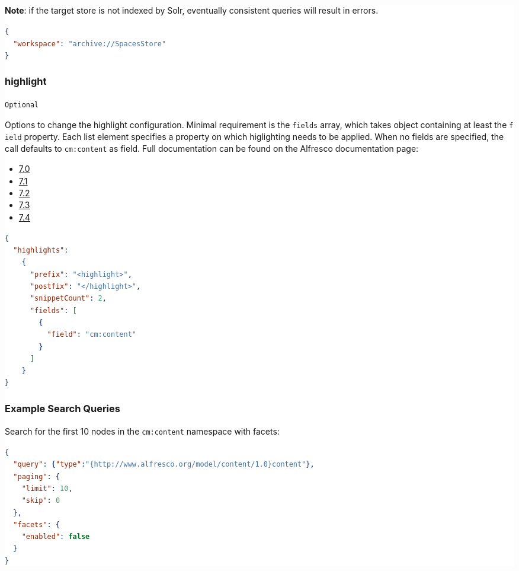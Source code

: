 **Note**: if the target store is not indexed by Solr, eventually consistent queries will result in errors.
```json
{
  "workspace": "archive://SpacesStore"
}
```

### highlight

`Optional`

Options to change the highlight configuration.
Minimal requirement is the `fields` array, which takes object containing at least the `field` property. 
Each list element specifies a property on which higlighting needs to be applied. 
When no fields are specified, the call defaults to `cm:content` as field.
Full documentation can be found on the Alfresco documentation page: 

* [7.0](https://docs.alfresco.com/content-services/7.0/develop/rest-api-guide/searching/#term-highlighting-search)
* [7.1](https://docs.alfresco.com/content-services/7.1/develop/rest-api-guide/searching/#term-highlighting-search)
* [7.2](https://docs.alfresco.com/content-services/7.2/develop/rest-api-guide/searching/#term-highlighting-search)
* [7.3](https://docs.alfresco.com/content-services/7.3/develop/rest-api-guide/searching/#term-highlighting-search)
* [7.4](https://docs.alfresco.com/content-services/7.4/develop/rest-api-guide/searching/#term-highlighting-search)

```json
{
  "highlights": 
    {
      "prefix": "<highlight>",
      "postfix": "</highlight>",
      "snippetCount": 2,
      "fields": [
        {
          "field": "cm:content"
        }
      ]
    }
}
```

### Example Search Queries

Search for the first 10 nodes in the `cm:content` namespace with facets:
```json
{
  "query": {"type":"{http://www.alfresco.org/model/content/1.0}content"},
  "paging": {
    "limit": 10,
    "skip": 0
  },
  "facets": {
    "enabled": false
  }
}
```
